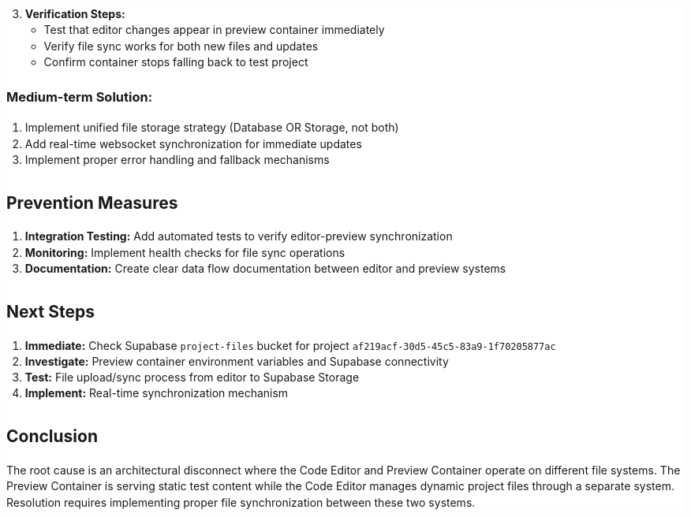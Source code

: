 3. **Verification Steps:**
   - Test that editor changes appear in preview container immediately
   - Verify file sync works for both new files and updates
   - Confirm container stops falling back to test project

### Medium-term Solution:
1. Implement unified file storage strategy (Database OR Storage, not both)
2. Add real-time websocket synchronization for immediate updates
3. Implement proper error handling and fallback mechanisms

## Prevention Measures

1. **Integration Testing:** Add automated tests to verify editor-preview synchronization
2. **Monitoring:** Implement health checks for file sync operations
3. **Documentation:** Create clear data flow documentation between editor and preview systems

## Next Steps

1. **Immediate:** Check Supabase `project-files` bucket for project `af219acf-30d5-45c5-83a9-1f70205877ac`
2. **Investigate:** Preview container environment variables and Supabase connectivity
3. **Test:** File upload/sync process from editor to Supabase Storage
4. **Implement:** Real-time synchronization mechanism

## Conclusion

The root cause is an architectural disconnect where the Code Editor and Preview Container operate on different file systems. The Preview Container is serving static test content while the Code Editor manages dynamic project files through a separate system. Resolution requires implementing proper file synchronization between these two systems.